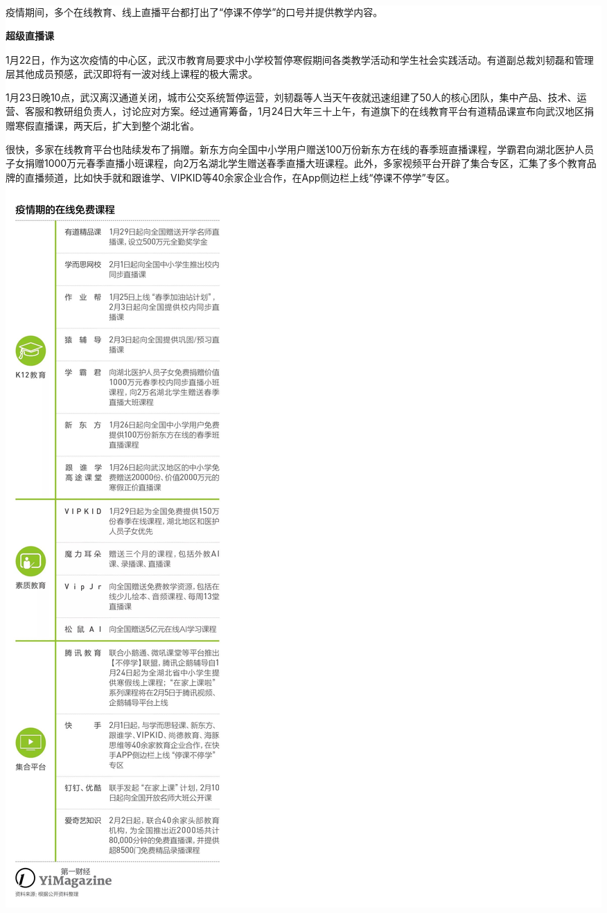 疫情期间，多个在线教育、线上直播平台都打出了“停课不停学”的口号并提供教学内容。  

**超级直播课**

1月22日，作为这次疫情的中心区，武汉市教育局要求中小学校暂停寒假期间各类教学活动和学生社会实践活动。有道副总裁刘韧磊和管理层其他成员预感，武汉即将有一波对线上课程的极大需求。

1月23日晚10点，武汉离汉通道关闭，城市公交系统暂停运营，刘韧磊等人当天午夜就迅速组建了50人的核心团队，集中产品、技术、运营、客服和教研组负责人，讨论应对方案。经过通宵筹备，1月24日大年三十上午，有道旗下的在线教育平台有道精品课宣布向武汉地区捐赠寒假直播课，两天后，扩大到整个湖北省。

很快，多家在线教育平台也陆续发布了捐赠。新东方向全国中小学用户赠送100万份新东方在线的春季班直播课程，学霸君向湖北医护人员子女捐赠1000万元春季直播小班课程，向2万名湖北学生赠送春季直播大班课程。此外，多家视频平台开辟了集合专区，汇集了多个教育品牌的直播频道，比如快手就和跟谁学、VIPKID等40余家企业合作，在App侧边栏上线“停课不停学”专区。

![](/images/post/80cd8706edafa2fc9ca8ac2b5597b10e.jpg)

